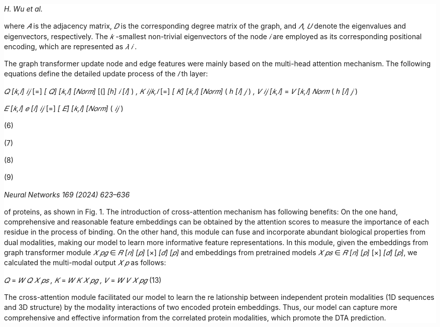 
_H. Wu et al._


where _𝐴_ is the adjacency matrix, _𝐷_ is the corresponding degree matrix of the graph, and _𝛬, 𝑈_ denote the eigenvalues and eigenvectors,
respectively. The _𝑘_ -smallest non-trivial eigenvectors of the node _𝑖_
are employed as its corresponding positional encoding, which are
represented as _𝜆_ _𝑖_ .

The graph transformer update node and edge features were mainly
based on the multi-head attention mechanism. The following equations
define the detailed update process of the _𝑙_ th layer:



_𝑄_ _[𝑘,𝑙]_ _𝑖𝑗_ [=] _[ 𝑄]_ _[𝑘,𝑙]_ _[𝑁𝑜𝑟𝑚]_ [(] _[ℎ]_ _𝑖_ _[𝑙]_ ) _, 𝐾_ _𝑖𝑗𝑘,𝑙_ [=] _[ 𝐾]_ _[𝑘,𝑙]_ _[𝑁𝑜𝑟𝑚]_ ( _ℎ_ _[𝑙]_ _𝑗_ ) _, 𝑉_ _𝑖𝑗_ _[𝑘,𝑙]_ = _𝑉_ _[𝑘,𝑙]_ _𝑁𝑜𝑟𝑚_ ( _ℎ_ _[𝑙]_ _𝑗_ )


_𝐸_ _[𝑘,𝑙]_ _𝑒_ _[𝑙]_
_𝑖𝑗_ [=] _[ 𝐸]_ _[𝑘,𝑙]_ _[𝑁𝑜𝑟𝑚]_ ( _𝑖𝑗_ )



(6)


(7)


(8)


(9)



_Neural Networks 169 (2024) 623–636_


of proteins, as shown in Fig. 1. The introduction of cross-attention
mechanism has following benefits: On the one hand, comprehensive
and reasonable feature embeddings can be obtained by the attention
scores to measure the importance of each residue in the process of
binding. On the other hand, this module can fuse and incorporate
abundant biological properties from dual modalities, making our model
to learn more informative feature representations. In this module, given
the embeddings from graph transformer module _𝑋_ _𝑝𝑔_ ∈ _𝑅_ _[𝑛]_ _[𝑝]_ [×] _[𝑑]_ _[𝑝]_ and
embeddings from pretrained models _𝑋_ _𝑝𝑠_ ∈ _𝑅_ _[𝑛]_ _[𝑝]_ [×] _[𝑑]_ _[𝑝]_, we calculated the
multi-modal output _𝑋_ _𝑝_ as follows:


_𝑄_ = _𝑊_ _𝑄_ _𝑋_ _𝑝𝑠_ _, 𝐾_ = _𝑊_ _𝐾_ _𝑋_ _𝑝𝑔_ _, 𝑉_ = _𝑊_ _𝑉_ _𝑋_ _𝑝𝑔_ (13)



The cross-attention module facilitated our model to learn the re
lationship between independent protein modalities (1D sequences and
3D structure) by the modality interactions of two encoded protein
embeddings. Thus, our model can capture more comprehensive and
effective information from the correlated protein modalities, which
promote the DTA prediction.
